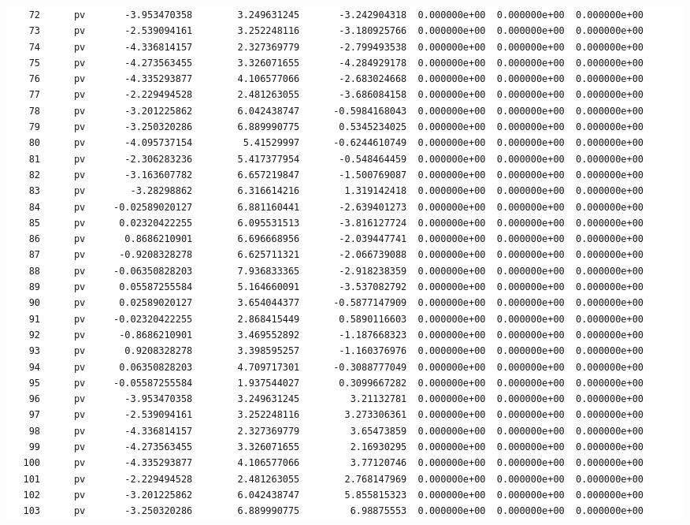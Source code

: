         72      pv       -3.953470358        3.249631245       -3.242904318  0.000000e+00  0.000000e+00  0.000000e+00
        73      pv       -2.539094161        3.252248116       -3.180925766  0.000000e+00  0.000000e+00  0.000000e+00
        74      pv       -4.336814157        2.327369779       -2.799493538  0.000000e+00  0.000000e+00  0.000000e+00
        75      pv       -4.273563455        3.326071655       -4.284929178  0.000000e+00  0.000000e+00  0.000000e+00
        76      pv       -4.335293877        4.106577066       -2.683024668  0.000000e+00  0.000000e+00  0.000000e+00
        77      pv       -2.229494528        2.481263055       -3.686084158  0.000000e+00  0.000000e+00  0.000000e+00
        78      pv       -3.201225862        6.042438747      -0.5984168043  0.000000e+00  0.000000e+00  0.000000e+00
        79      pv       -3.250320286        6.889990775       0.5345234025  0.000000e+00  0.000000e+00  0.000000e+00
        80      pv       -4.095737154         5.41529997      -0.6244610749  0.000000e+00  0.000000e+00  0.000000e+00
        81      pv       -2.306283236        5.417377954       -0.548464459  0.000000e+00  0.000000e+00  0.000000e+00
        82      pv       -3.163607782        6.657219847       -1.500769087  0.000000e+00  0.000000e+00  0.000000e+00
        83      pv        -3.28298862        6.316614216        1.319142418  0.000000e+00  0.000000e+00  0.000000e+00
        84      pv     -0.02589020127        6.881160441       -2.639401273  0.000000e+00  0.000000e+00  0.000000e+00
        85      pv      0.02320422255        6.095531513       -3.816127724  0.000000e+00  0.000000e+00  0.000000e+00
        86      pv       0.8686210901        6.696668956       -2.039447741  0.000000e+00  0.000000e+00  0.000000e+00
        87      pv      -0.9208328278        6.625711321       -2.066739088  0.000000e+00  0.000000e+00  0.000000e+00
        88      pv     -0.06350828203        7.936833365       -2.918238359  0.000000e+00  0.000000e+00  0.000000e+00
        89      pv      0.05587255584        5.164660091       -3.537082792  0.000000e+00  0.000000e+00  0.000000e+00
        90      pv      0.02589020127        3.654044377      -0.5877147909  0.000000e+00  0.000000e+00  0.000000e+00
        91      pv     -0.02320422255        2.868415449       0.5890116603  0.000000e+00  0.000000e+00  0.000000e+00
        92      pv      -0.8686210901        3.469552892       -1.187668323  0.000000e+00  0.000000e+00  0.000000e+00
        93      pv       0.9208328278        3.398595257       -1.160376976  0.000000e+00  0.000000e+00  0.000000e+00
        94      pv      0.06350828203        4.709717301      -0.3088777049  0.000000e+00  0.000000e+00  0.000000e+00
        95      pv     -0.05587255584        1.937544027       0.3099667282  0.000000e+00  0.000000e+00  0.000000e+00
        96      pv       -3.953470358        3.249631245         3.21132781  0.000000e+00  0.000000e+00  0.000000e+00
        97      pv       -2.539094161        3.252248116        3.273306361  0.000000e+00  0.000000e+00  0.000000e+00
        98      pv       -4.336814157        2.327369779         3.65473859  0.000000e+00  0.000000e+00  0.000000e+00
        99      pv       -4.273563455        3.326071655         2.16930295  0.000000e+00  0.000000e+00  0.000000e+00
       100      pv       -4.335293877        4.106577066         3.77120746  0.000000e+00  0.000000e+00  0.000000e+00
       101      pv       -2.229494528        2.481263055        2.768147969  0.000000e+00  0.000000e+00  0.000000e+00
       102      pv       -3.201225862        6.042438747        5.855815323  0.000000e+00  0.000000e+00  0.000000e+00
       103      pv       -3.250320286        6.889990775         6.98875553  0.000000e+00  0.000000e+00  0.000000e+00
